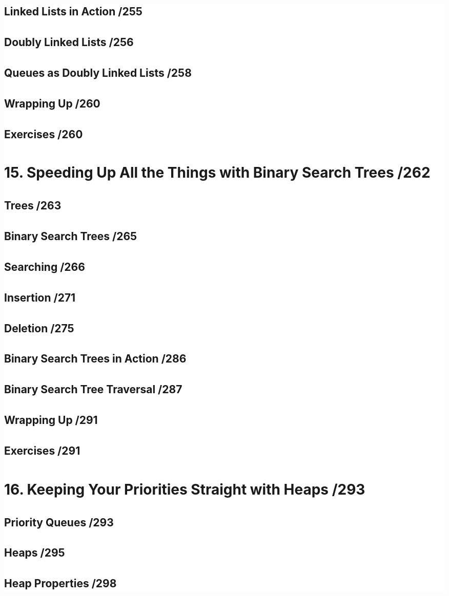 ## Linked Lists in Action /255

## Doubly Linked Lists /256

## Queues as Doubly Linked Lists /258

## Wrapping Up /260

## Exercises /260

# 15. Speeding Up All the Things with Binary Search Trees /262

## Trees /263

## Binary Search Trees /265

## Searching /266

## Insertion /271

## Deletion /275

## Binary Search Trees in Action /286

## Binary Search Tree Traversal /287

## Wrapping Up /291

## Exercises /291

# 16. Keeping Your Priorities Straight with Heaps /293

## Priority Queues /293

## Heaps /295

## Heap Properties /298
